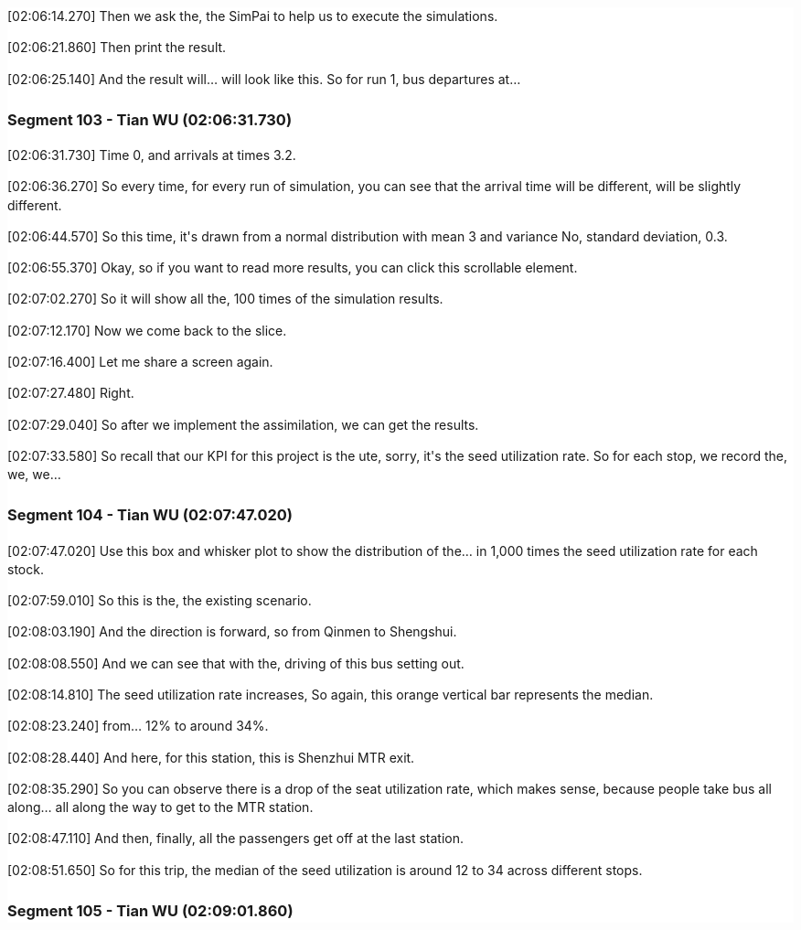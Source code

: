 [02:06:14.270] Then we ask the, the SimPai to help us to execute the simulations.

[02:06:21.860] Then print the result.

[02:06:25.140] And the result will… will look like this. So for run 1, bus departures at…


### Segment 103 - Tian WU (02:06:31.730)

[02:06:31.730] Time 0, and arrivals at times 3.2.

[02:06:36.270] So every time, for every run of simulation, you can see that the arrival time will be different, will be slightly different.

[02:06:44.570] So this time, it's drawn from a normal distribution with mean 3 and variance No, standard deviation, 0.3.

[02:06:55.370] Okay, so if you want to read more results, you can click this scrollable element.

[02:07:02.270] So it will show all the, 100 times of the simulation results.

[02:07:12.170] Now we come back to the slice.

[02:07:16.400] Let me share a screen again.

[02:07:27.480] Right.

[02:07:29.040] So after we implement the assimilation, we can get the results.

[02:07:33.580] So recall that our KPI for this project is the ute, sorry, it's the seed utilization rate. So for each stop, we record the, we, we…


### Segment 104 - Tian WU (02:07:47.020)

[02:07:47.020] Use this box and whisker plot to show the distribution of the… in 1,000 times the seed utilization rate for each stock.

[02:07:59.010] So this is the, the existing scenario.

[02:08:03.190] And the direction is forward, so from Qinmen to Shengshui.

[02:08:08.550] And we can see that with the, driving of this bus setting out.

[02:08:14.810] The seed utilization rate increases, So again, this orange vertical bar represents the median.

[02:08:23.240] from… 12% to around 34%.

[02:08:28.440] And here, for this station, this is Shenzhui MTR exit.

[02:08:35.290] So you can observe there is a drop of the seat utilization rate, which makes sense, because people take bus all along… all along the way to get to the MTR station.

[02:08:47.110] And then, finally, all the passengers get off at the last station.

[02:08:51.650] So for this trip, the median of the seed utilization is around 12 to 34 across different stops.


### Segment 105 - Tian WU (02:09:01.860)
